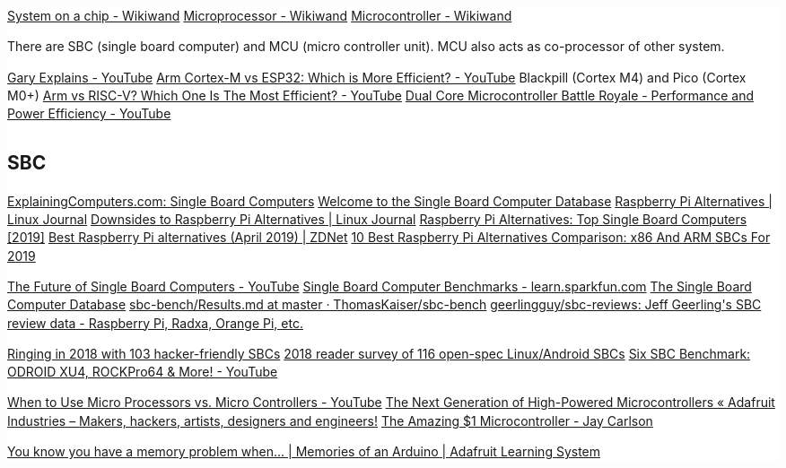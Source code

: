 [System on a chip - Wikiwand](https://omni.wikiwand.com/en/System_on_a_chip)
[Microprocessor - Wikiwand](https://omni.wikiwand.com/en/Microprocessor)
[Microcontroller - Wikiwand](https://omni.wikiwand.com/en/Microcontroller)

There are SBC (single board computer) and MCU (micro controller unit). MCU also acts as co-processor of other system.

[Gary Explains - YouTube](https://www.youtube.com/@GaryExplains)
[Arm Cortex-M vs ESP32: Which is More Efficient? - YouTube](https://www.youtube.com/watch?v=XJawv8xGtX4) Blackpill (Cortex M4) and Pico (Cortex M0+)
[Arm vs RISC-V? Which One Is The Most Efficient? - YouTube](https://www.youtube.com/watch?v=hdnONr-cXds)
[Dual Core Microcontroller Battle Royale - Performance and Power Efficiency - YouTube](https://www.youtube.com/watch?v=CD9c6UK_uis)

## SBC

[ExplainingComputers.com: Single Board Computers](https://www.explainingcomputers.com/sbc.html)
[Welcome to the Single Board Computer Database](https://www.hackerboards.com/home.php)
[Raspberry Pi Alternatives | Linux Journal](https://www.linuxjournal.com/content/raspberry-pi-alternatives)
[Downsides to Raspberry Pi Alternatives | Linux Journal](https://www.linuxjournal.com/content/downsides-raspberry-pi-alternatives)
[Raspberry Pi Alternatives: Top Single Board Computers [2019]](https://itsfoss.com/raspberry-pi-alternatives/)
[Best Raspberry Pi alternatives (April 2019) | ZDNet](https://www.zdnet.com/google-amp/pictures/best-raspberry-pi-alternatives-april-2019/)
[10 Best Raspberry Pi Alternatives Comparison: x86 And ARM SBCs For 2019](https://fossbytes-com.cdn.ampproject.org/v/s/fossbytes.com/best-raspberry-pi-alternatives-x86-arm/amp/)

[The Future of Single Board Computers - YouTube](https://www.youtube.com/watch?v=Kajlrr5ybpU)
[Single Board Computer Benchmarks - learn.sparkfun.com](https://learn.sparkfun.com/tutorials/single-board-computer-benchmarks)
[The Single Board Computer Database](https://www.board-db.org/)
[sbc-bench/Results.md at master · ThomasKaiser/sbc-bench](https://github.com/ThomasKaiser/sbc-bench/blob/master/Results.md)
[geerlingguy/sbc-reviews: Jeff Geerling's SBC review data - Raspberry Pi, Radxa, Orange Pi, etc.](https://github.com/geerlingguy/sbc-reviews)

[Ringing in 2018 with 103 hacker-friendly SBCs](http://linuxgizmos.com/ringing-in-2018-with-103-hacker-friendly-sbcs/)
[2018 reader survey of 116 open-spec Linux/Android SBCs](http://linuxgizmos.com/2018-reader-survey-of-116-open-spec-linux-android-sbcs/)
[Six SBC Benchmark: ODROID XU4, ROCKPro64 & More! - YouTube](https://www.youtube.com/watch?v=k4kMEbeORLo)

[When to Use Micro Processors vs. Micro Controllers - YouTube](https://www.youtube.com/watch?v=Rai8dAkcDLk)
[The Next Generation of High-Powered Microcontrollers « Adafruit Industries – Makers, hackers, artists, designers and engineers!](https://blog.adafruit.com/2018/06/26/the-next-generation-of-high-powered-microcontrollers/)
[The Amazing \$1 Microcontroller - Jay Carlson](https://jaycarlson.net/microcontrollers/)

[You know you have a memory problem when... | Memories of an Arduino | Adafruit Learning System](https://learn.adafruit.com/memories-of-an-arduino?view=all)
